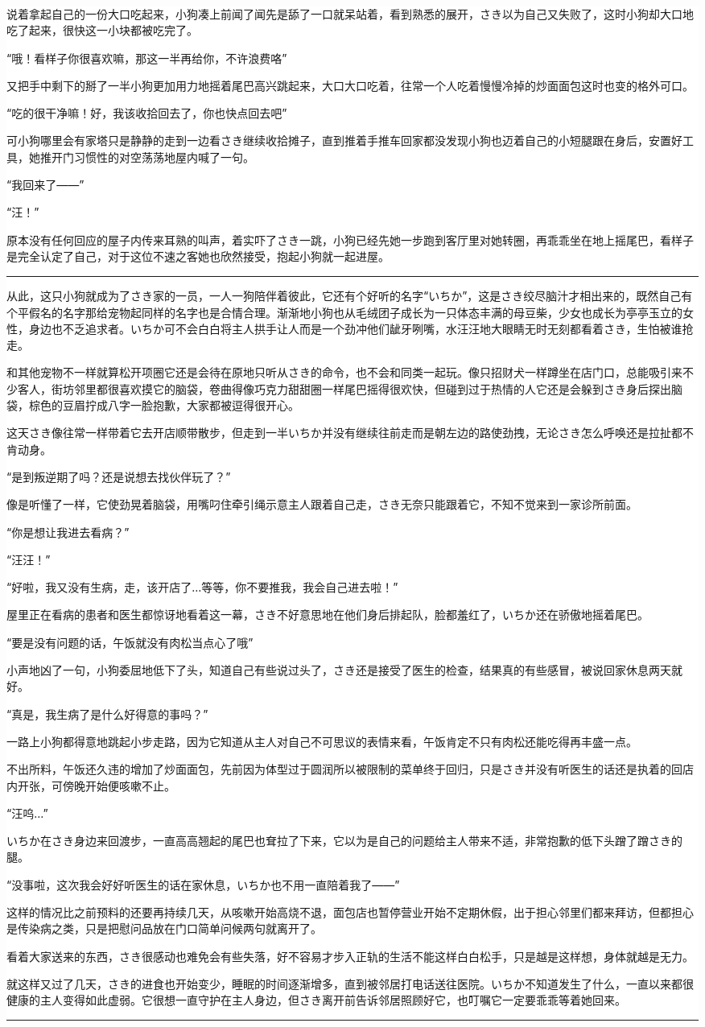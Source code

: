 说着拿起自己的一份大口吃起来，小狗凑上前闻了闻先是舔了一口就呆站着，看到熟悉的展开，さき以为自己又失败了，这时小狗却大口地吃了起来，很快这一小块都被吃完了。

<span class="base16character-tenmasaki">“哦！看样子你很喜欢嘛，那这一半再给你，不许浪费咯”</span>

又把手中剩下的掰了一半小狗更加用力地摇着尾巴高兴跳起来，大口大口吃着，往常一个人吃着慢慢冷掉的炒面面包这时也变的格外可口。

<span class="base16character-tenmasaki">“吃的很干净嘛！好，我该收拾回去了，你也快点回去吧”</span>

可小狗哪里会有家塔只是静静的走到一边看さき继续收拾摊子，直到推着手推车回家都没发现小狗也迈着自己的小短腿跟在身后，安置好工具，她推开门习惯性的对空荡荡地屋内喊了一句。

<span class="base16character-tenmasaki">“我回来了——”</span>

<span class="base16character-hoshinoichika">“汪！”</span>

原本没有任何回应的屋子内传来耳熟的叫声，着实吓了さき一跳，小狗已经先她一步跑到客厅里对她转圈，再乖乖坐在地上摇尾巴，看样子是完全认定了自己，对于这位不速之客她也欣然接受，抱起小狗就一起进屋。

***

从此，这只小狗就成为了さき家的一员，一人一狗陪伴着彼此，它还有个好听的名字<span class="base16character-hoshinoichika">“いちか”</span>，这是さき绞尽脑汁才相出来的，既然自己有个平假名的名字那给宠物起同样的名字也是合情合理。渐渐地小狗也从毛绒团子成长为一只体态丰满的母豆柴，少女也成长为亭亭玉立的女性，身边也不乏追求者。いちか可不会白白将主人拱手让人而是一个劲冲他们龇牙咧嘴，水汪汪地大眼睛无时无刻都看着さき，生怕被谁抢走。

和其他宠物不一样就算松开项圈它还是会待在原地只听从さき的命令，也不会和同类一起玩。像只招财犬一样蹲坐在店门口，总能吸引来不少客人，街坊邻里都很喜欢摸它的脑袋，卷曲得像巧克力甜甜圈一样尾巴摇得很欢快，但碰到过于热情的人它还是会躲到さき身后探出脑袋，棕色的豆眉拧成八字一脸抱歉，大家都被逗得很开心。

这天さき像往常一样带着它去开店顺带散步，但走到一半いちか并没有继续往前走而是朝左边的路使劲拽，无论さき怎么呼唤还是拉扯都不肯动身。

<span class="base16character-tenmasaki">“是到叛逆期了吗？还是说想去找伙伴玩了？”</span>

像是听懂了一样，它使劲晃着脑袋，用嘴叼住牵引绳示意主人跟着自己走，さき无奈只能跟着它，不知不觉来到一家诊所前面。

<span class="base16character-tenmasaki">“你是想让我进去看病？”</span>

<span class="base16character-hoshinoichika">“汪汪！”</span>

<span class="base16character-tenmasaki">“好啦，我又没有生病，走，该开店了…等等，你不要推我，我会自己进去啦！”</span>

屋里正在看病的患者和医生都惊讶地看着这一幕，さき不好意思地在他们身后排起队，脸都羞红了，いちか还在骄傲地摇着尾巴。

<span class="base16character-tenmasaki">“要是没有问题的话，午饭就没有肉松当点心了哦”</span>

小声地凶了一句，小狗委屈地低下了头，知道自己有些说过头了，さき还是接受了医生的检查，结果真的有些感冒，被说回家休息两天就好。

<span class="base16character-tenmasaki">“真是，我生病了是什么好得意的事吗？”</span>

一路上小狗都得意地跳起小步走路，因为它知道从主人对自己不可思议的表情来看，午饭肯定不只有肉松还能吃得再丰盛一点。

不出所料，午饭还久违的增加了炒面面包，先前因为体型过于圆润所以被限制的菜单终于回归，只是さき并没有听医生的话还是执着的回店内开张，可傍晚开始便咳嗽不止。

<span class="base16character-hoshinoichika">“汪呜…”</span>

いちか在さき身边来回渡步，一直高高翘起的尾巴也耷拉了下来，它以为是自己的问题给主人带来不适，非常抱歉的低下头蹭了蹭さき的腿。

<span class="base16character-tenmasaki">“没事啦，这次我会好好听医生的话在家休息，いちか也不用一直陪着我了——”</span>

这样的情况比之前预料的还要再持续几天，从咳嗽开始高烧不退，面包店也暂停营业开始不定期休假，出于担心邻里们都来拜访，但都担心是传染病之类，只是把慰问品放在门口简单问候两句就离开了。

看着大家送来的东西，さき很感动也难免会有些失落，好不容易才步入正轨的生活不能这样白白松手，只是越是这样想，身体就越是无力。

就这样又过了几天，さき的进食也开始变少，睡眠的时间逐渐增多，直到被邻居打电话送往医院。いちか不知道发生了什么，一直以来都很健康的主人变得如此虚弱。它很想一直守护在主人身边，但さき离开前告诉邻居照顾好它，也叮嘱它一定要乖乖等着她回来。

***
